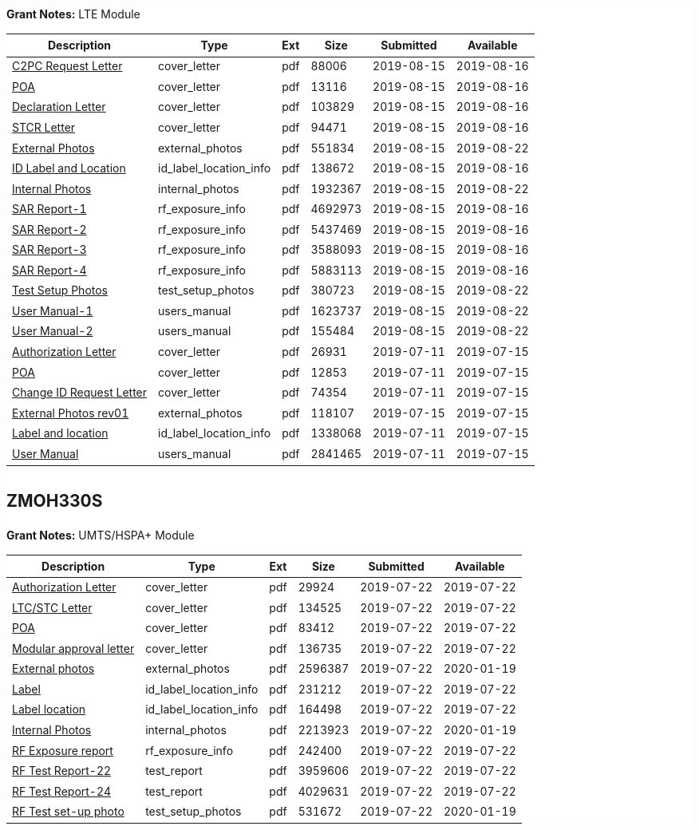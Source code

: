 **Grant Notes:** LTE Module

| Description | Type | Ext | Size | Submitted | Available |
| ----------- | ---- | --- | ---- | --------- | --------- |
| [C2PC Request Letter](ZMOL860GLD-D1/9523082e88466c54b4583864fa4d66a5/4401166.pdf) | cover_letter | pdf | 88006 | 2019-08-15 | 2019-08-16 |
| [POA](ZMOL860GLD-D1/9523082e88466c54b4583864fa4d66a5/4401167.pdf) | cover_letter | pdf | 13116 | 2019-08-15 | 2019-08-16 |
| [Declaration Letter](ZMOL860GLD-D1/9523082e88466c54b4583864fa4d66a5/4401168.pdf) | cover_letter | pdf | 103829 | 2019-08-15 | 2019-08-16 |
| [STCR Letter](ZMOL860GLD-D1/9523082e88466c54b4583864fa4d66a5/4401169.pdf) | cover_letter | pdf | 94471 | 2019-08-15 | 2019-08-16 |
| [External Photos](ZMOL860GLD-D1/9523082e88466c54b4583864fa4d66a5/4401170.pdf) | external_photos | pdf | 551834 | 2019-08-15 | 2019-08-22 |
| [ID Label and Location](ZMOL860GLD-D1/9523082e88466c54b4583864fa4d66a5/4401172.pdf) | id_label_location_info | pdf | 138672 | 2019-08-15 | 2019-08-16 |
| [Internal Photos](ZMOL860GLD-D1/9523082e88466c54b4583864fa4d66a5/4401171.pdf) | internal_photos | pdf | 1932367 | 2019-08-15 | 2019-08-22 |
| [SAR Report-1](ZMOL860GLD-D1/9523082e88466c54b4583864fa4d66a5/4401173.pdf) | rf_exposure_info | pdf | 4692973 | 2019-08-15 | 2019-08-16 |
| [SAR Report-2](ZMOL860GLD-D1/9523082e88466c54b4583864fa4d66a5/4401174.pdf) | rf_exposure_info | pdf | 5437469 | 2019-08-15 | 2019-08-16 |
| [SAR Report-3](ZMOL860GLD-D1/9523082e88466c54b4583864fa4d66a5/4401175.pdf) | rf_exposure_info | pdf | 3588093 | 2019-08-15 | 2019-08-16 |
| [SAR Report-4](ZMOL860GLD-D1/9523082e88466c54b4583864fa4d66a5/4401176.pdf) | rf_exposure_info | pdf | 5883113 | 2019-08-15 | 2019-08-16 |
| [Test Setup Photos](ZMOL860GLD-D1/9523082e88466c54b4583864fa4d66a5/4401177.pdf) | test_setup_photos | pdf | 380723 | 2019-08-15 | 2019-08-22 |
| [User Manual-1](ZMOL860GLD-D1/9523082e88466c54b4583864fa4d66a5/4401178.pdf) | users_manual | pdf | 1623737 | 2019-08-15 | 2019-08-22 |
| [User Manual-2](ZMOL860GLD-D1/9523082e88466c54b4583864fa4d66a5/2546601.pdf) | users_manual | pdf | 155484 | 2019-08-15 | 2019-08-22 |
| [Authorization Letter](ZMOL860GLD-D1/4cc3a75a795ce7c172576dd39c1c8b0c/4352168.pdf) | cover_letter | pdf | 26931 | 2019-07-11 | 2019-07-15 |
| [POA](ZMOL860GLD-D1/4cc3a75a795ce7c172576dd39c1c8b0c/4352169.pdf) | cover_letter | pdf | 12853 | 2019-07-11 | 2019-07-15 |
| [Change ID Request Letter](ZMOL860GLD-D1/4cc3a75a795ce7c172576dd39c1c8b0c/4353209.pdf) | cover_letter | pdf | 74354 | 2019-07-11 | 2019-07-15 |
| [External Photos rev01](ZMOL860GLD-D1/4cc3a75a795ce7c172576dd39c1c8b0c/4356099.pdf) | external_photos | pdf | 118107 | 2019-07-15 | 2019-07-15 |
| [Label and location](ZMOL860GLD-D1/4cc3a75a795ce7c172576dd39c1c8b0c/4352171.pdf) | id_label_location_info | pdf | 1338068 | 2019-07-11 | 2019-07-15 |
| [User Manual](ZMOL860GLD-D1/4cc3a75a795ce7c172576dd39c1c8b0c/4352172.pdf) | users_manual | pdf | 2841465 | 2019-07-11 | 2019-07-15 |
## ZMOH330S
**Grant Notes:** UMTS/HSPA+ Module

| Description | Type | Ext | Size | Submitted | Available |
| ----------- | ---- | --- | ---- | --------- | --------- |
| [Authorization Letter](ZMOH330S/5656f0a8e8ac39faed0127f17a69cd52/4366825.pdf) | cover_letter | pdf | 29924 | 2019-07-22 | 2019-07-22 |
| [LTC/STC Letter](ZMOH330S/5656f0a8e8ac39faed0127f17a69cd52/4366826.pdf) | cover_letter | pdf | 134525 | 2019-07-22 | 2019-07-22 |
| [POA](ZMOH330S/5656f0a8e8ac39faed0127f17a69cd52/4366827.pdf) | cover_letter | pdf | 83412 | 2019-07-22 | 2019-07-22 |
| [Modular approval letter](ZMOH330S/5656f0a8e8ac39faed0127f17a69cd52/4366828.pdf) | cover_letter | pdf | 136735 | 2019-07-22 | 2019-07-22 |
| [External photos](ZMOH330S/5656f0a8e8ac39faed0127f17a69cd52/4366829.pdf) | external_photos | pdf | 2596387 | 2019-07-22 | 2020-01-19 |
| [Label](ZMOH330S/5656f0a8e8ac39faed0127f17a69cd52/4366830.pdf) | id_label_location_info | pdf | 231212 | 2019-07-22 | 2019-07-22 |
| [Label location](ZMOH330S/5656f0a8e8ac39faed0127f17a69cd52/4366831.pdf) | id_label_location_info | pdf | 164498 | 2019-07-22 | 2019-07-22 |
| [Internal Photos](ZMOH330S/5656f0a8e8ac39faed0127f17a69cd52/4366832.pdf) | internal_photos | pdf | 2213923 | 2019-07-22 | 2020-01-19 |
| [RF Exposure report](ZMOH330S/5656f0a8e8ac39faed0127f17a69cd52/4366834.pdf) | rf_exposure_info | pdf | 242400 | 2019-07-22 | 2019-07-22 |
| [RF Test Report-22](ZMOH330S/5656f0a8e8ac39faed0127f17a69cd52/4366852.pdf) | test_report | pdf | 3959606 | 2019-07-22 | 2019-07-22 |
| [RF Test Report-24](ZMOH330S/5656f0a8e8ac39faed0127f17a69cd52/4366853.pdf) | test_report | pdf | 4029631 | 2019-07-22 | 2019-07-22 |
| [RF Test set-up photo](ZMOH330S/5656f0a8e8ac39faed0127f17a69cd52/4366854.pdf) | test_setup_photos | pdf | 531672 | 2019-07-22 | 2020-01-19 |